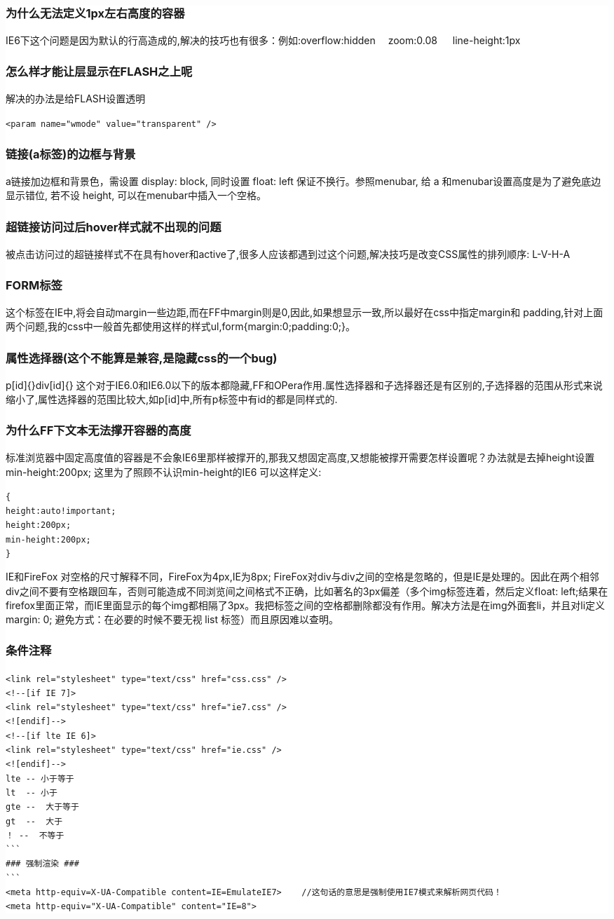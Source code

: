 ### 为什么无法定义1px左右高度的容器 ###
IE6下这个问题是因为默认的行高造成的,解决的技巧也有很多：例如:overflow:hidden　 zoom:0.08 　 line-height:1px

### 怎么样才能让层显示在FLASH之上呢 ###

解决的办法是给FLASH设置透明
```
<param name="wmode" value="transparent" />
```

### 链接(a标签)的边框与背景 ###
a链接加边框和背景色，需设置 display: block, 同时设置 float: left 保证不换行。参照menubar, 给 a 和menubar设置高度是为了避免底边显示错位, 若不设 height, 可以在menubar中插入一个空格。


### 超链接访问过后hover样式就不出现的问题 ###
被点击访问过的超链接样式不在具有hover和active了,很多人应该都遇到过这个问题,解决技巧是改变CSS属性的排列顺序: L-V-H-A 

<style type="text/css">

</style>

### FORM标签 ###
这个标签在IE中,将会自动margin一些边距,而在FF中margin则是0,因此,如果想显示一致,所以最好在css中指定margin和 padding,针对上面两个问题,我的css中一般首先都使用这样的样式ul,form{margin:0;padding:0;}。

### 属性选择器(这个不能算是兼容,是隐藏css的一个bug) ###
p[id]{}div[id]{} 
这个对于IE6.0和IE6.0以下的版本都隐藏,FF和OPera作用.属性选择器和子选择器还是有区别的,子选择器的范围从形式来说缩小了,属性选择器的范围比较大,如p[id]中,所有p标签中有id的都是同样式的.

### 为什么FF下文本无法撑开容器的高度 ### 
标准浏览器中固定高度值的容器是不会象IE6里那样被撑开的,那我又想固定高度,又想能被撑开需要怎样设置呢？办法就是去掉height设置min-height:200px; 这里为了照顾不认识min-height的IE6 可以这样定义:
```
{ 
height:auto!important; 
height:200px; 
min-height:200px; 
} 
```
 IE和FireFox 对空格的尺寸解释不同，FireFox为4px,IE为8px; FireFox对div与div之间的空格是忽略的，但是IE是处理的。因此在两个相邻div之间不要有空格跟回车，否则可能造成不同浏览间之间格式不正确，比如著名的3px偏差（多个img标签连着，然后定义float: left;结果在firefox里面正常，而IE里面显示的每个img都相隔了3px。我把标签之间的空格都删除都没有作用。解决方法是在img外面套li，并且对li定义margin: 0; 避免方式：在必要的时候不要无视 list 标签）而且原因难以查明。

### 条件注释 ###

````
<link rel="stylesheet" type="text/css" href="css.css" />
<!--[if IE 7]>
<link rel="stylesheet" type="text/css" href="ie7.css" />
<![endif]-->
<!--[if lte IE 6]>
<link rel="stylesheet" type="text/css" href="ie.css" />
<![endif]-->
lte -- 小于等于
lt  -- 小于
gte --  大于等于
gt  --  大于
！ --  不等于
```
### 强制渲染 ###
```
<meta http-equiv=X-UA-Compatible content=IE=EmulateIE7>    //这句话的意思是强制使用IE7模式来解析网页代码！
<meta http-equiv="X-UA-Compatible" content="IE=8">
````